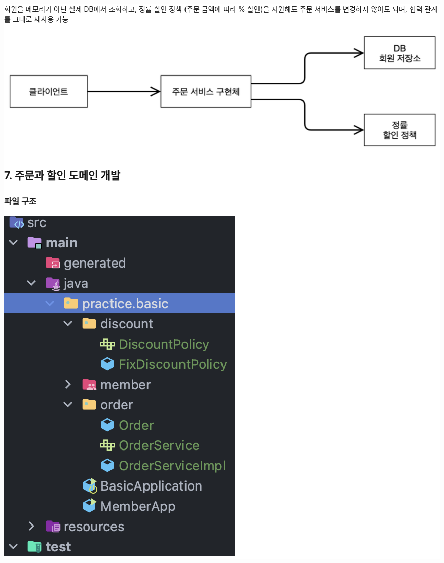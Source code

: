 회원을 메모리가 아닌 실제 DB에서 조회하고, 정률 할인 정책 (주문 금액에 따라 % 할인)을 지원해도 주문 서비스를 변경하지 않아도 되며, 협력 관계를 그대로 재사용 가능

![](../.vuepress/public/images/springBasic/02-11.png)

## 7. 주문과 할인 도메인 개발

### 파일 구조

![](../.vuepress/public/images/springBasic/02-12.png)
